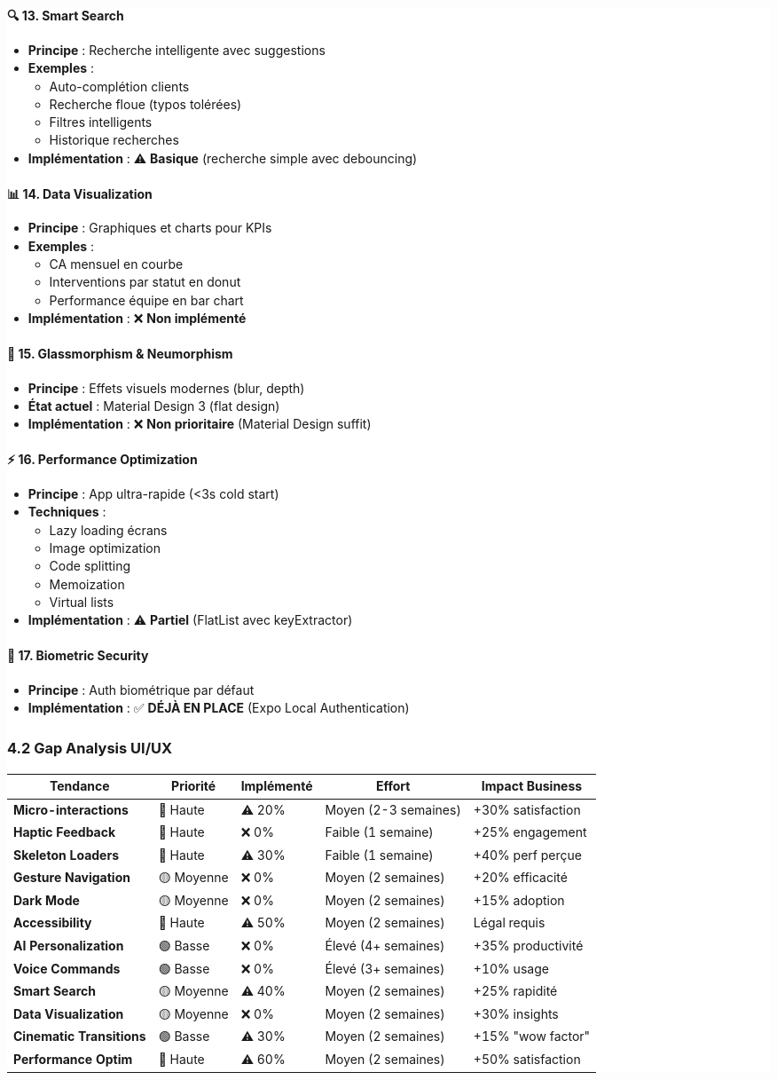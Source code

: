 #### 🔍 **13. Smart Search**
- **Principe** : Recherche intelligente avec suggestions
- **Exemples** :
  - Auto-complétion clients
  - Recherche floue (typos tolérées)
  - Filtres intelligents
  - Historique recherches
- **Implémentation** : ⚠️ **Basique** (recherche simple avec debouncing)

#### 📊 **14. Data Visualization**
- **Principe** : Graphiques et charts pour KPIs
- **Exemples** :
  - CA mensuel en courbe
  - Interventions par statut en donut
  - Performance équipe en bar chart
- **Implémentation** : ❌ **Non implémenté**

#### 🎨 **15. Glassmorphism & Neumorphism**
- **Principe** : Effets visuels modernes (blur, depth)
- **État actuel** : Material Design 3 (flat design)
- **Implémentation** : ❌ **Non prioritaire** (Material Design suffit)

#### ⚡ **16. Performance Optimization**
- **Principe** : App ultra-rapide (<3s cold start)
- **Techniques** :
  - Lazy loading écrans
  - Image optimization
  - Code splitting
  - Memoization
  - Virtual lists
- **Implémentation** : ⚠️ **Partiel** (FlatList avec keyExtractor)

#### 🔐 **17. Biometric Security**
- **Principe** : Auth biométrique par défaut
- **Implémentation** : ✅ **DÉJÀ EN PLACE** (Expo Local Authentication)

### 4.2 Gap Analysis UI/UX

| Tendance | Priorité | Implémenté | Effort | Impact Business |
|---------|---------|-----------|--------|-----------------|
| **Micro-interactions** | 🔴 Haute | ⚠️ 20% | Moyen (2-3 semaines) | +30% satisfaction |
| **Haptic Feedback** | 🔴 Haute | ❌ 0% | Faible (1 semaine) | +25% engagement |
| **Skeleton Loaders** | 🔴 Haute | ⚠️ 30% | Faible (1 semaine) | +40% perf perçue |
| **Gesture Navigation** | 🟡 Moyenne | ❌ 0% | Moyen (2 semaines) | +20% efficacité |
| **Dark Mode** | 🟡 Moyenne | ❌ 0% | Moyen (2 semaines) | +15% adoption |
| **Accessibility** | 🔴 Haute | ⚠️ 50% | Moyen (2 semaines) | Légal requis |
| **AI Personalization** | 🟢 Basse | ❌ 0% | Élevé (4+ semaines) | +35% productivité |
| **Voice Commands** | 🟢 Basse | ❌ 0% | Élevé (3+ semaines) | +10% usage |
| **Smart Search** | 🟡 Moyenne | ⚠️ 40% | Moyen (2 semaines) | +25% rapidité |
| **Data Visualization** | 🟡 Moyenne | ❌ 0% | Moyen (2 semaines) | +30% insights |
| **Cinematic Transitions** | 🟢 Basse | ⚠️ 30% | Moyen (2 semaines) | +15% "wow factor" |
| **Performance Optim** | 🔴 Haute | ⚠️ 60% | Moyen (2 semaines) | +50% satisfaction |
